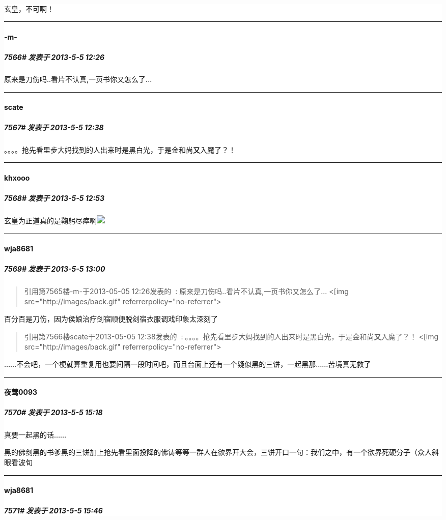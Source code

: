 
玄皇，不可啊！


-----

####  -m-  
##### 7566#       发表于 2013-5-5 12:26


原来是刀伤吗..看片不认真,一页书你又怎么了...


-----

####  scate  
##### 7567#       发表于 2013-5-5 12:38


。。。。抢先看里步大妈找到的人出来时是黑白光，于是金和尚<strong>又</strong>入魔了？！


-----

####  khxooo  
##### 7568#       发表于 2013-5-5 12:53


玄皇为正道真的是鞠躬尽瘁啊<img src="https://static.saraba1st.com/image/smiley/face/02.gif" referrerpolicy="no-referrer">


-----

####  wja8681  
##### 7569#       发表于 2013-5-5 13:00


<blockquote>引用第7565楼-m-于2013-05-05 12:26发表的  :
原来是刀伤吗..看片不认真,一页书你又怎么了... <[img src="http://images/back.gif" referrerpolicy="no-referrer"></blockquote>百分百是刀伤，因为侯娘治疗剑宿顺便脱剑宿衣服调戏印象太深刻了<blockquote>引用第7566楼scate于2013-05-05 12:38发表的  :
。。。。抢先看里步大妈找到的人出来时是黑白光，于是金和尚<strong>又</strong>入魔了？！ <[img src="http://images/back.gif" referrerpolicy="no-referrer"></blockquote>……不会吧，一个梗就算重复用也要间隔一段时间吧，而且台面上还有一个疑似黑的三饼，一起黑那……苦境真无救了


-----

####  夜莺0093  
##### 7570#       发表于 2013-5-5 15:18


真要一起黑的话……

黑的佛剑黑的书爹黑的三饼加上抢先看里面投降的佛铸等等一群人在欲界开大会，三饼开口一句：我们之中，有一个欲界死硬分子（众人斜眼看波旬


-----

####  wja8681  
##### 7571#       发表于 2013-5-5 15:46
